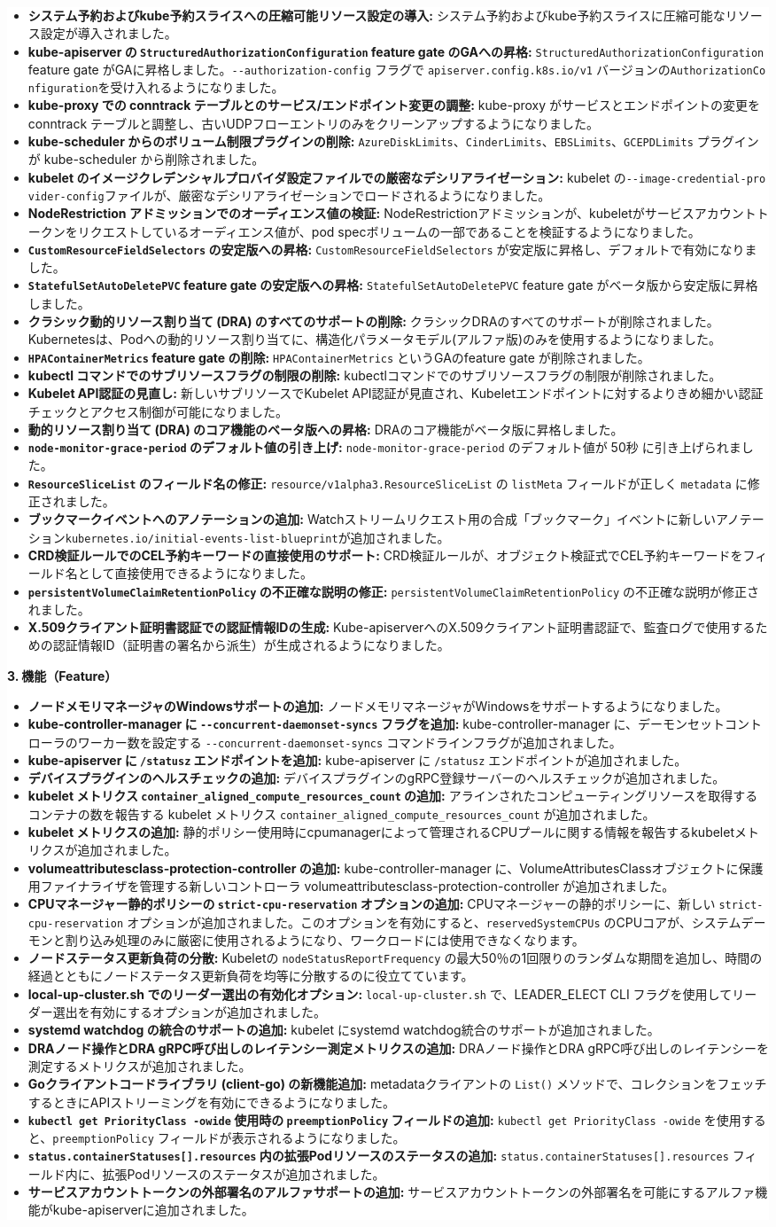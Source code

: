 * **システム予約およびkube予約スライスへの圧縮可能リソース設定の導入:** システム予約およびkube予約スライスに圧縮可能なリソース設定が導入されました。
* **kube-apiserver の `StructuredAuthorizationConfiguration` feature gate のGAへの昇格:**  `StructuredAuthorizationConfiguration` feature gate がGAに昇格しました。`--authorization-config` フラグで `apiserver.config.k8s.io/v1` バージョンの`AuthorizationConfiguration`を受け入れるようになりました。
* **kube-proxy での conntrack テーブルとのサービス/エンドポイント変更の調整:** kube-proxy がサービスとエンドポイントの変更を conntrack テーブルと調整し、古いUDPフローエントリのみをクリーンアップするようになりました。
* **kube-scheduler からのボリューム制限プラグインの削除:** `AzureDiskLimits`、`CinderLimits`、`EBSLimits`、`GCEPDLimits` プラグインが kube-scheduler から削除されました。
* **kubelet のイメージクレデンシャルプロバイダ設定ファイルでの厳密なデシリアライゼーション:** kubelet の`--image-credential-provider-config`ファイルが、厳密なデシリアライゼーションでロードされるようになりました。
* **NodeRestriction アドミッションでのオーディエンス値の検証:** NodeRestrictionアドミッションが、kubeletがサービスアカウントトークンをリクエストしているオーディエンス値が、pod specボリュームの一部であることを検証するようになりました。
* **`CustomResourceFieldSelectors` の安定版への昇格:** `CustomResourceFieldSelectors` が安定版に昇格し、デフォルトで有効になりました。
* **`StatefulSetAutoDeletePVC` feature gate の安定版への昇格:**  `StatefulSetAutoDeletePVC` feature gate がベータ版から安定版に昇格しました。
* **クラシック動的リソース割り当て (DRA) のすべてのサポートの削除:** クラシックDRAのすべてのサポートが削除されました。Kubernetesは、Podへの動的リソース割り当てに、構造化パラメータモデル(アルファ版)のみを使用するようになりました。
* **`HPAContainerMetrics` feature gate の削除:**  `HPAContainerMetrics` というGAのfeature gate が削除されました。
* **kubectl コマンドでのサブリソースフラグの制限の削除:** kubectlコマンドでのサブリソースフラグの制限が削除されました。
* **Kubelet API認証の見直し:** 新しいサブリソースでKubelet API認証が見直され、Kubeletエンドポイントに対するよりきめ細かい認証チェックとアクセス制御が可能になりました。
* **動的リソース割り当て (DRA) のコア機能のベータ版への昇格:** DRAのコア機能がベータ版に昇格しました。
* **`node-monitor-grace-period` のデフォルト値の引き上げ:** `node-monitor-grace-period` のデフォルト値が 50秒 に引き上げられました。
* **`ResourceSliceList` のフィールド名の修正:** `resource/v1alpha3.ResourceSliceList` の `listMeta` フィールドが正しく `metadata` に修正されました。
* **ブックマークイベントへのアノテーションの追加:** Watchストリームリクエスト用の合成「ブックマーク」イベントに新しいアノテーション`kubernetes.io/initial-events-list-blueprint`が追加されました。
* **CRD検証ルールでのCEL予約キーワードの直接使用のサポート:** CRD検証ルールが、オブジェクト検証式でCEL予約キーワードをフィールド名として直接使用できるようになりました。
* **`persistentVolumeClaimRetentionPolicy` の不正確な説明の修正:**  `persistentVolumeClaimRetentionPolicy` の不正確な説明が修正されました。
* **X.509クライアント証明書認証での認証情報IDの生成:** Kube-apiserverへのX.509クライアント証明書認証で、監査ログで使用するための認証情報ID（証明書の署名から派生）が生成されるようになりました。

**3. 機能（Feature）**

* **ノードメモリマネージャのWindowsサポートの追加:** ノードメモリマネージャがWindowsをサポートするようになりました。
* **kube-controller-manager に `--concurrent-daemonset-syncs` フラグを追加:**  kube-controller-manager に、デーモンセットコントローラのワーカー数を設定する `--concurrent-daemonset-syncs` コマンドラインフラグが追加されました。
* **kube-apiserver に `/statusz` エンドポイントを追加:** kube-apiserver に `/statusz` エンドポイントが追加されました。
* **デバイスプラグインのヘルスチェックの追加:**  デバイスプラグインのgRPC登録サーバーのヘルスチェックが追加されました。
* **kubelet メトリクス `container_aligned_compute_resources_count` の追加:**  アラインされたコンピューティングリソースを取得するコンテナの数を報告する kubelet メトリクス `container_aligned_compute_resources_count` が追加されました。
* **kubelet メトリクスの追加:**  静的ポリシー使用時にcpumanagerによって管理されるCPUプールに関する情報を報告するkubeletメトリクスが追加されました。
* **volumeattributesclass-protection-controller の追加:** kube-controller-manager に、VolumeAttributesClassオブジェクトに保護用ファイナライザを管理する新しいコントローラ volumeattributesclass-protection-controller が追加されました。
* **CPUマネージャー静的ポリシーの `strict-cpu-reservation` オプションの追加:** CPUマネージャーの静的ポリシーに、新しい `strict-cpu-reservation` オプションが追加されました。このオプションを有効にすると、`reservedSystemCPUs` のCPUコアが、システムデーモンと割り込み処理のみに厳密に使用されるようになり、ワークロードには使用できなくなります。
* **ノードステータス更新負荷の分散:** Kubeletの `nodeStatusReportFrequency` の最大50％の1回限りのランダムな期間を追加し、時間の経過とともにノードステータス更新負荷を均等に分散するのに役立てています。
* **local-up-cluster.sh でのリーダー選出の有効化オプション:** `local-up-cluster.sh` で、LEADER_ELECT CLI フラグを使用してリーダー選出を有効にするオプションが追加されました。
* **systemd watchdog の統合のサポートの追加:**  kubelet にsystemd watchdog統合のサポートが追加されました。
* **DRAノード操作とDRA gRPC呼び出しのレイテンシー測定メトリクスの追加:**  DRAノード操作とDRA gRPC呼び出しのレイテンシーを測定するメトリクスが追加されました。
* **Goクライアントコードライブラリ (client-go) の新機能追加:**  metadataクライアントの `List()` メソッドで、コレクションをフェッチするときにAPIストリーミングを有効にできるようになりました。
* **`kubectl get PriorityClass -owide` 使用時の `preemptionPolicy` フィールドの追加:** `kubectl get PriorityClass -owide` を使用すると、`preemptionPolicy` フィールドが表示されるようになりました。
* **`status.containerStatuses[].resources` 内の拡張Podリソースのステータスの追加:**  `status.containerStatuses[].resources` フィールド内に、拡張Podリソースのステータスが追加されました。
* **サービスアカウントトークンの外部署名のアルファサポートの追加:** サービスアカウントトークンの外部署名を可能にするアルファ機能がkube-apiserverに追加されました。